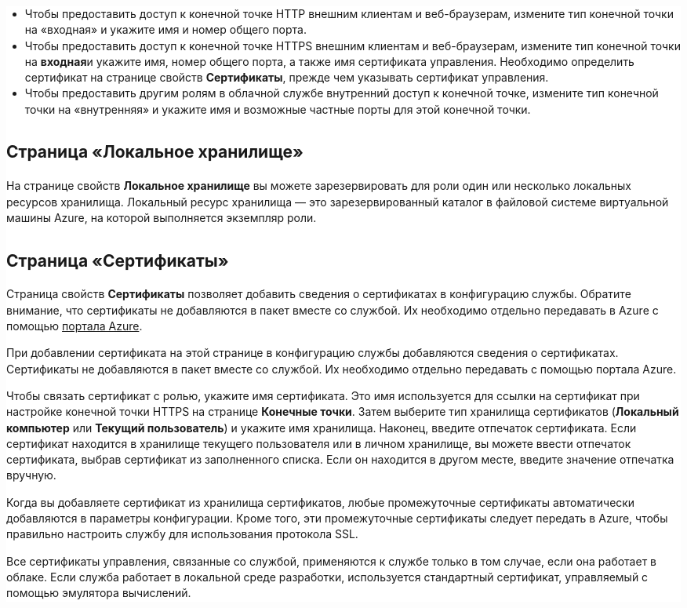 - Чтобы предоставить доступ к конечной точке HTTP внешним клиентам и веб-браузерам, измените тип конечной точки на «входная» и укажите имя и номер общего порта.
- Чтобы предоставить доступ к конечной точке HTTPS внешним клиентам и веб-браузерам, измените тип конечной точки на **входная**и укажите имя, номер общего порта, а также имя сертификата управления. Необходимо определить сертификат на странице свойств **Сертификаты**, прежде чем указывать сертификат управления.
- Чтобы предоставить другим ролям в облачной службе внутренний доступ к конечной точке, измените тип конечной точки на «внутренняя» и укажите имя и возможные частные порты для этой конечной точки.

## <a name="local-storage-page"></a>Страница «Локальное хранилище»

На странице свойств **Локальное хранилище** вы можете зарезервировать для роли один или несколько локальных ресурсов хранилища. Локальный ресурс хранилища — это зарезервированный каталог в файловой системе виртуальной машины Azure, на которой выполняется экземпляр роли.

## <a name="certificates-page"></a>Страница «Сертификаты»

Страница свойств **Сертификаты** позволяет добавить сведения о сертификатах в конфигурацию службы. Обратите внимание, что сертификаты не добавляются в пакет вместе со службой. Их необходимо отдельно передавать в Azure с помощью [портала Azure](https://portal.azure.com).

При добавлении сертификата на этой странице в конфигурацию службы добавляются сведения о сертификатах. Сертификаты не добавляются в пакет вместе со службой. Их необходимо отдельно передавать с помощью портала Azure.

Чтобы связать сертификат с ролью, укажите имя сертификата. Это имя используется для ссылки на сертификат при настройке конечной точки HTTPS на странице **Конечные точки**. Затем выберите тип хранилища сертификатов (**Локальный компьютер** или **Текущий пользователь**) и укажите имя хранилища. Наконец, введите отпечаток сертификата. Если сертификат находится в хранилище текущего пользователя или в личном хранилище, вы можете ввести отпечаток сертификата, выбрав сертификат из заполненного списка. Если он находится в другом месте, введите значение отпечатка вручную.

Когда вы добавляете сертификат из хранилища сертификатов, любые промежуточные сертификаты автоматически добавляются в параметры конфигурации. Кроме того, эти промежуточные сертификаты следует передать в Azure, чтобы правильно настроить службу для использования протокола SSL.

Все сертификаты управления, связанные со службой, применяются к службе только в том случае, если она работает в облаке. Если служба работает в локальной среде разработки, используется стандартный сертификат, управляемый с помощью эмулятора вычислений.
